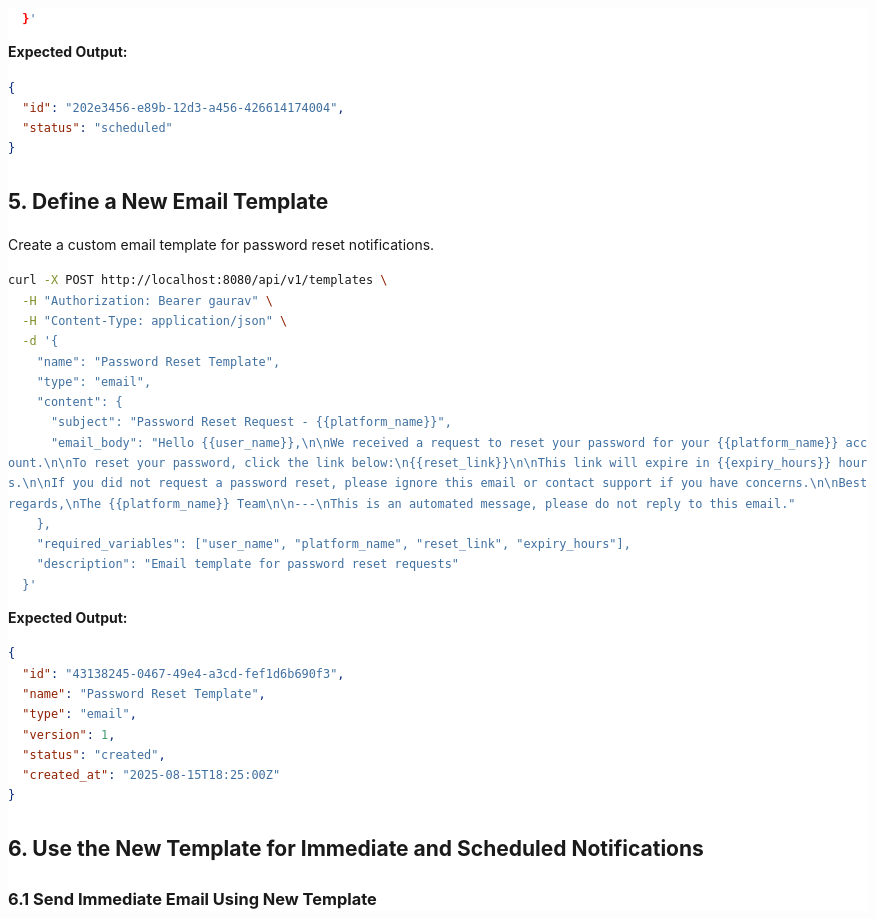 ```bash
  }'
```

**Expected Output:**
```json
{
  "id": "202e3456-e89b-12d3-a456-426614174004",
  "status": "scheduled"
}
```

## 5. Define a New Email Template

Create a custom email template for password reset notifications.

```bash
curl -X POST http://localhost:8080/api/v1/templates \
  -H "Authorization: Bearer gaurav" \
  -H "Content-Type: application/json" \
  -d '{
    "name": "Password Reset Template",
    "type": "email",
    "content": {
      "subject": "Password Reset Request - {{platform_name}}",
      "email_body": "Hello {{user_name}},\n\nWe received a request to reset your password for your {{platform_name}} account.\n\nTo reset your password, click the link below:\n{{reset_link}}\n\nThis link will expire in {{expiry_hours}} hours.\n\nIf you did not request a password reset, please ignore this email or contact support if you have concerns.\n\nBest regards,\nThe {{platform_name}} Team\n\n---\nThis is an automated message, please do not reply to this email."
    },
    "required_variables": ["user_name", "platform_name", "reset_link", "expiry_hours"],
    "description": "Email template for password reset requests"
  }'
```

**Expected Output:**
```json
{
  "id": "43138245-0467-49e4-a3cd-fef1d6b690f3",
  "name": "Password Reset Template",
  "type": "email",
  "version": 1,
  "status": "created",
  "created_at": "2025-08-15T18:25:00Z"
}
```

## 6. Use the New Template for Immediate and Scheduled Notifications

### 6.1 Send Immediate Email Using New Template
